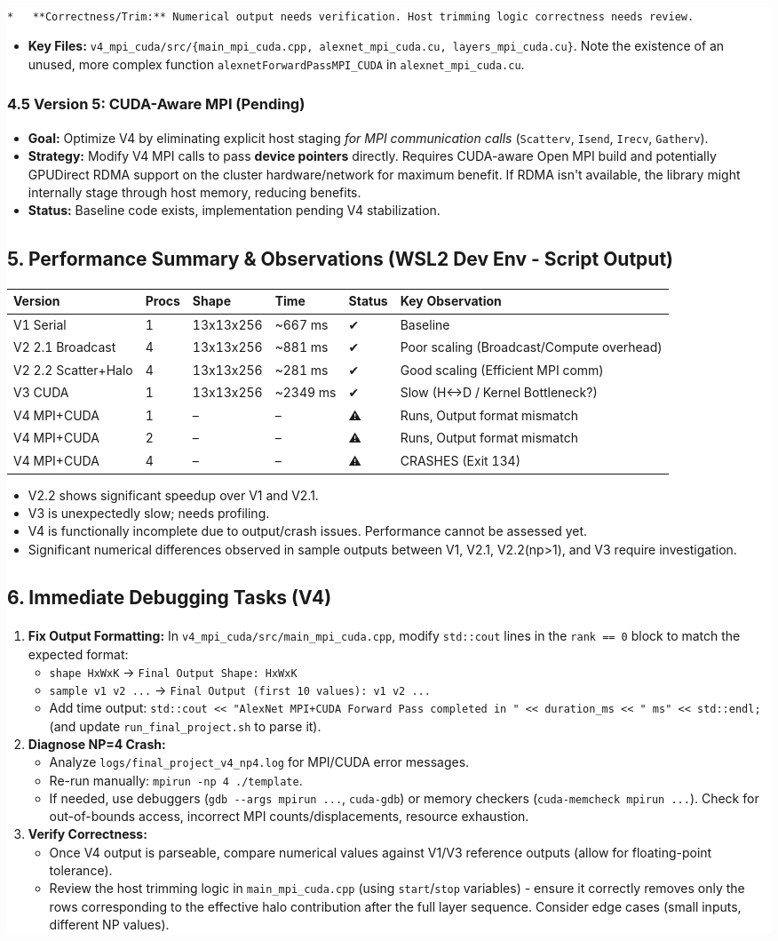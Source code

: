     *   **Correctness/Trim:** Numerical output needs verification. Host trimming logic correctness needs review.
*   **Key Files:** `v4_mpi_cuda/src/{main_mpi_cuda.cpp, alexnet_mpi_cuda.cu, layers_mpi_cuda.cu}`. Note the existence of an unused, more complex function `alexnetForwardPassMPI_CUDA` in `alexnet_mpi_cuda.cu`.

### 4.5 Version 5: CUDA-Aware MPI (Pending)
*   **Goal:** Optimize V4 by eliminating explicit host staging *for MPI communication calls* (`Scatterv`, `Isend`, `Irecv`, `Gatherv`).
*   **Strategy:** Modify V4 MPI calls to pass **device pointers** directly. Requires CUDA-aware Open MPI build and potentially GPUDirect RDMA support on the cluster hardware/network for maximum benefit. If RDMA isn't available, the library might internally stage through host memory, reducing benefits.
*   **Status:** Baseline code exists, implementation pending V4 stabilization.

## 5. Performance Summary & Observations (WSL2 Dev Env - Script Output)

| Version                | Procs | Shape     | Time       | Status | Key Observation                             |
| :--------------------- | :---- | :-------- | :--------- | :----- | :------------------------------------------ |
| V1 Serial              | 1     | 13x13x256 | ~667 ms    | ✔      | Baseline                                    |
| V2 2.1 Broadcast       | 4     | 13x13x256 | ~881 ms    | ✔      | Poor scaling (Broadcast/Compute overhead) |
| V2 2.2 Scatter+Halo  | 4     | 13x13x256 | ~281 ms    | ✔      | Good scaling (Efficient MPI comm)         |
| V3 CUDA                | 1     | 13x13x256 | ~2349 ms   | ✔      | Slow (H<->D / Kernel Bottleneck?)         |
| V4 MPI+CUDA          | 1     | –         | –          | ⚠      | Runs, Output format mismatch              |
| V4 MPI+CUDA          | 2     | –         | –          | ⚠      | Runs, Output format mismatch              |
| V4 MPI+CUDA          | 4     | –         | –          | ⚠      | CRASHES (Exit 134)                          |

*   V2.2 shows significant speedup over V1 and V2.1.
*   V3 is unexpectedly slow; needs profiling.
*   V4 is functionally incomplete due to output/crash issues. Performance cannot be assessed yet.
*   Significant numerical differences observed in sample outputs between V1, V2.1, V2.2(np>1), and V3 require investigation.

## 6. Immediate Debugging Tasks (V4)

1.  **Fix Output Formatting:** In `v4_mpi_cuda/src/main_mpi_cuda.cpp`, modify `std::cout` lines in the `rank == 0` block to match the expected format:
    *   `shape HxWxK` -> `Final Output Shape: HxWxK`
    *   `sample v1 v2 ...` -> `Final Output (first 10 values): v1 v2 ...`
    *   Add time output: `std::cout << "AlexNet MPI+CUDA Forward Pass completed in " << duration_ms << " ms" << std::endl;` (and update `run_final_project.sh` to parse it).
2.  **Diagnose NP=4 Crash:**
    *   Analyze `logs/final_project_v4_np4.log` for MPI/CUDA error messages.
    *   Re-run manually: `mpirun -np 4 ./template`.
    *   If needed, use debuggers (`gdb --args mpirun ...`, `cuda-gdb`) or memory checkers (`cuda-memcheck mpirun ...`). Check for out-of-bounds access, incorrect MPI counts/displacements, resource exhaustion.
3.  **Verify Correctness:**
    *   Once V4 output is parseable, compare numerical values against V1/V3 reference outputs (allow for floating-point tolerance).
    *   Review the host trimming logic in `main_mpi_cuda.cpp` (using `start`/`stop` variables) - ensure it correctly removes only the rows corresponding to the effective halo contribution after the full layer sequence. Consider edge cases (small inputs, different NP values).
